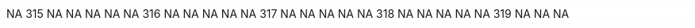 <td align="right">NA</td>
</tr>
<tr class="even">
<td align="left">315</td>
<td align="right"></td>
<td align="right"></td>
<td align="right">NA</td>
<td align="right"></td>
<td align="right"></td>
<td align="right"></td>
<td align="right">NA</td>
<td align="right">NA</td>
<td align="right">NA</td>
<td align="right">NA</td>
</tr>
<tr class="odd">
<td align="left">316</td>
<td align="right"></td>
<td align="right"></td>
<td align="right">NA</td>
<td align="right"></td>
<td align="right"></td>
<td align="right"></td>
<td align="right">NA</td>
<td align="right">NA</td>
<td align="right">NA</td>
<td align="right">NA</td>
</tr>
<tr class="even">
<td align="left">317</td>
<td align="right"></td>
<td align="right"></td>
<td align="right">NA</td>
<td align="right"></td>
<td align="right"></td>
<td align="right"></td>
<td align="right">NA</td>
<td align="right">NA</td>
<td align="right">NA</td>
<td align="right">NA</td>
</tr>
<tr class="odd">
<td align="left">318</td>
<td align="right"></td>
<td align="right"></td>
<td align="right">NA</td>
<td align="right"></td>
<td align="right"></td>
<td align="right"></td>
<td align="right">NA</td>
<td align="right">NA</td>
<td align="right">NA</td>
<td align="right">NA</td>
</tr>
<tr class="even">
<td align="left">319</td>
<td align="right"></td>
<td align="right"></td>
<td align="right">NA</td>
<td align="right"></td>
<td align="right"></td>
<td align="right"></td>
<td align="right">NA</td>
<td align="right">NA</td>